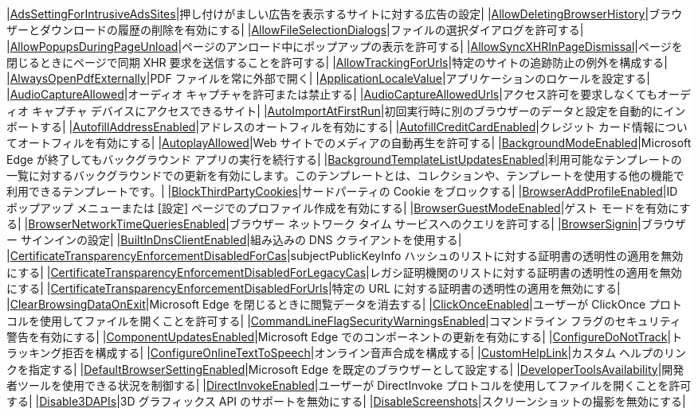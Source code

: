 |[AdsSettingForIntrusiveAdsSites](#adssettingforintrusiveadssites)|押し付けがましい広告を表示するサイトに対する広告の設定|
|[AllowDeletingBrowserHistory](#allowdeletingbrowserhistory)|ブラウザーとダウンロードの履歴の削除を有効にする|
|[AllowFileSelectionDialogs](#allowfileselectiondialogs)|ファイルの選択ダイアログを許可する|
|[AllowPopupsDuringPageUnload](#allowpopupsduringpageunload)|ページのアンロード中にポップアップの表示を許可する|
|[AllowSyncXHRInPageDismissal](#allowsyncxhrinpagedismissal)|ページを閉じるときにページで同期 XHR 要求を送信することを許可する|
|[AllowTrackingForUrls](#allowtrackingforurls)|特定のサイトの追跡防止の例外を構成する|
|[AlwaysOpenPdfExternally](#alwaysopenpdfexternally)|PDF ファイルを常に外部で開く|
|[ApplicationLocaleValue](#applicationlocalevalue)|アプリケーションのロケールを設定する|
|[AudioCaptureAllowed](#audiocaptureallowed)|オーディオ キャプチャを許可または禁止する|
|[AudioCaptureAllowedUrls](#audiocaptureallowedurls)|アクセス許可を要求しなくてもオーディオ キャプチャ デバイスにアクセスできるサイト|
|[AutoImportAtFirstRun](#autoimportatfirstrun)|初回実行時に別のブラウザーのデータと設定を自動的にインポートする|
|[AutofillAddressEnabled](#autofilladdressenabled)|アドレスのオートフィルを有効にする|
|[AutofillCreditCardEnabled](#autofillcreditcardenabled)|クレジット カード情報についてオートフィルを有効にする|
|[AutoplayAllowed](#autoplayallowed)|Web サイトでのメディアの自動再生を許可する|
|[BackgroundModeEnabled](#backgroundmodeenabled)|Microsoft Edge が終了してもバックグラウンド アプリの実行を続行する|
|[BackgroundTemplateListUpdatesEnabled](#backgroundtemplatelistupdatesenabled)|利用可能なテンプレートの一覧に対するバックグラウンドでの更新を有効にします。このテンプレートとは、コレクションや、テンプレートを使用する他の機能で利用できるテンプレートです。|
|[BlockThirdPartyCookies](#blockthirdpartycookies)|サードパーティの Cookie をブロックする|
|[BrowserAddProfileEnabled](#browseraddprofileenabled)|ID ポップアップ メニューまたは [設定] ページでのプロファイル作成を有効にする|
|[BrowserGuestModeEnabled](#browserguestmodeenabled)|ゲスト モードを有効にする|
|[BrowserNetworkTimeQueriesEnabled](#browsernetworktimequeriesenabled)|ブラウザー ネットワーク タイム サービスへのクエリを許可する|
|[BrowserSignin](#browsersignin)|ブラウザー サインインの設定|
|[BuiltInDnsClientEnabled](#builtindnsclientenabled)|組み込みの DNS クライアントを使用する|
|[CertificateTransparencyEnforcementDisabledForCas](#certificatetransparencyenforcementdisabledforcas)|subjectPublicKeyInfo ハッシュのリストに対する証明書の透明性の適用を無効にする|
|[CertificateTransparencyEnforcementDisabledForLegacyCas](#certificatetransparencyenforcementdisabledforlegacycas)|レガシ証明機関のリストに対する証明書の透明性の適用を無効にする|
|[CertificateTransparencyEnforcementDisabledForUrls](#certificatetransparencyenforcementdisabledforurls)|特定の URL に対する証明書の透明性の適用を無効にする|
|[ClearBrowsingDataOnExit](#clearbrowsingdataonexit)|Microsoft Edge を閉じるときに閲覧データを消去する|
|[ClickOnceEnabled](#clickonceenabled)|ユーザーが ClickOnce プロトコルを使用してファイルを開くことを許可する|
|[CommandLineFlagSecurityWarningsEnabled](#commandlineflagsecuritywarningsenabled)|コマンドライン フラグのセキュリティ警告を有効にする|
|[ComponentUpdatesEnabled](#componentupdatesenabled)|Microsoft Edge でのコンポーネントの更新を有効にする|
|[ConfigureDoNotTrack](#configuredonottrack)|トラッキング拒否を構成する|
|[ConfigureOnlineTextToSpeech](#configureonlinetexttospeech)|オンライン音声合成を構成する|
|[CustomHelpLink](#customhelplink)|カスタム ヘルプのリンクを指定する|
|[DefaultBrowserSettingEnabled](#defaultbrowsersettingenabled)|Microsoft Edge を既定のブラウザーとして設定する|
|[DeveloperToolsAvailability](#developertoolsavailability)|開発者ツールを使用できる状況を制御する|
|[DirectInvokeEnabled](#directinvokeenabled)|ユーザーが DirectInvoke プロトコルを使用してファイルを開くことを許可する|
|[Disable3DAPIs](#disable3dapis)|3D グラフィックス API のサポートを無効にする|
|[DisableScreenshots](#disablescreenshots)|スクリーンショットの撮影を無効にする|